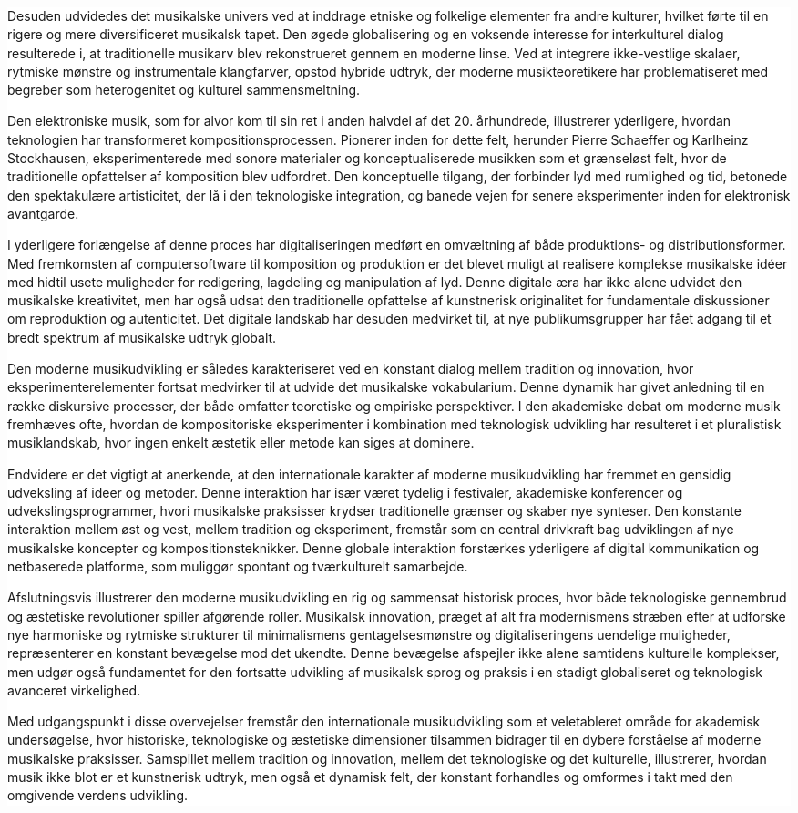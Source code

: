 Desuden udvidedes det musikalske univers ved at inddrage etniske og folkelige elementer fra andre
kulturer, hvilket førte til en rigere og mere diversificeret musikalsk tapet. Den øgede
globalisering og en voksende interesse for interkulturel dialog resulterede i, at traditionelle
musikarv blev rekonstrueret gennem en moderne linse. Ved at integrere ikke-vestlige skalaer,
rytmiske mønstre og instrumentale klangfarver, opstod hybride udtryk, der moderne musikteoretikere
har problematiseret med begreber som heterogenitet og kulturel sammensmeltning.

Den elektroniske musik, som for alvor kom til sin ret i anden halvdel af det 20. århundrede,
illustrerer yderligere, hvordan teknologien har transformeret kompositionsprocessen. Pionerer inden
for dette felt, herunder Pierre Schaeffer og Karlheinz Stockhausen, eksperimenterede med sonore
materialer og konceptualiserede musikken som et grænseløst felt, hvor de traditionelle opfattelser
af komposition blev udfordret. Den konceptuelle tilgang, der forbinder lyd med rumlighed og tid,
betonede den spektakulære artisticitet, der lå i den teknologiske integration, og banede vejen for
senere eksperimenter inden for elektronisk avantgarde.

I yderligere forlængelse af denne proces har digitaliseringen medført en omvæltning af både
produktions- og distributionsformer. Med fremkomsten af computersoftware til komposition og
produktion er det blevet muligt at realisere komplekse musikalske idéer med hidtil usete muligheder
for redigering, lagdeling og manipulation af lyd. Denne digitale æra har ikke alene udvidet den
musikalske kreativitet, men har også udsat den traditionelle opfattelse af kunstnerisk originalitet
for fundamentale diskussioner om reproduktion og autenticitet. Det digitale landskab har desuden
medvirket til, at nye publikumsgrupper har fået adgang til et bredt spektrum af musikalske udtryk
globalt.

Den moderne musikudvikling er således karakteriseret ved en konstant dialog mellem tradition og
innovation, hvor eksperimenterelementer fortsat medvirker til at udvide det musikalske vokabularium.
Denne dynamik har givet anledning til en række diskursive processer, der både omfatter teoretiske og
empiriske perspektiver. I den akademiske debat om moderne musik fremhæves ofte, hvordan de
kompositoriske eksperimenter i kombination med teknologisk udvikling har resulteret i et
pluralistisk musiklandskab, hvor ingen enkelt æstetik eller metode kan siges at dominere.

Endvidere er det vigtigt at anerkende, at den internationale karakter af moderne musikudvikling har
fremmet en gensidig udveksling af ideer og metoder. Denne interaktion har især været tydelig i
festivaler, akademiske konferencer og udvekslingsprogrammer, hvori musikalske praksisser krydser
traditionelle grænser og skaber nye synteser. Den konstante interaktion mellem øst og vest, mellem
tradition og eksperiment, fremstår som en central drivkraft bag udviklingen af nye musikalske
koncepter og kompositionsteknikker. Denne globale interaktion forstærkes yderligere af digital
kommunikation og netbaserede platforme, som muliggør spontant og tværkulturelt samarbejde.

Afslutningsvis illustrerer den moderne musikudvikling en rig og sammensat historisk proces, hvor
både teknologiske gennembrud og æstetiske revolutioner spiller afgørende roller. Musikalsk
innovation, præget af alt fra modernismens stræben efter at udforske nye harmoniske og rytmiske
strukturer til minimalismens gentagelsesmønstre og digitaliseringens uendelige muligheder,
repræsenterer en konstant bevægelse mod det ukendte. Denne bevægelse afspejler ikke alene samtidens
kulturelle komplekser, men udgør også fundamentet for den fortsatte udvikling af musikalsk sprog og
praksis i en stadigt globaliseret og teknologisk avanceret virkelighed.

Med udgangspunkt i disse overvejelser fremstår den internationale musikudvikling som et veletableret
område for akademisk undersøgelse, hvor historiske, teknologiske og æstetiske dimensioner tilsammen
bidrager til en dybere forståelse af moderne musikalske praksisser. Samspillet mellem tradition og
innovation, mellem det teknologiske og det kulturelle, illustrerer, hvordan musik ikke blot er et
kunstnerisk udtryk, men også et dynamisk felt, der konstant forhandles og omformes i takt med den
omgivende verdens udvikling.
